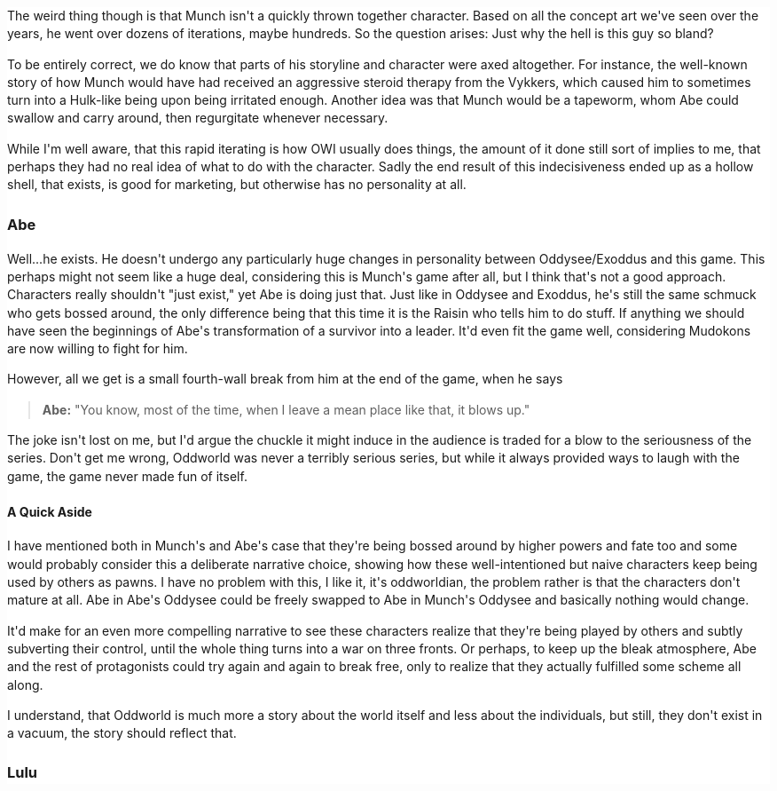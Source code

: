 The weird thing though is that Munch isn't a quickly thrown together character. Based on all the
concept art we've seen over the years, he went over dozens of iterations, maybe hundreds. So the
question arises: Just why the hell is this guy so bland?

To be entirely correct, we do know that parts of his storyline and character were axed
altogether. For instance, the well-known story of how Munch would have had received an aggressive
steroid therapy from the Vykkers, which caused him to sometimes turn into a Hulk-like being upon
being irritated enough. Another idea was that Munch would be a tapeworm, whom Abe could swallow and
carry around, then regurgitate whenever necessary.

While I'm well aware, that this rapid iterating is how OWI usually does things, the amount of it
done still sort of implies to me, that perhaps they had no real idea of what to do with the
character. Sadly the end result of this indecisiveness ended up as a hollow shell, that exists, is
good for marketing, but otherwise has no personality at all.

### Abe

Well...he exists. He doesn't undergo any particularly huge changes in personality between
Oddysee/Exoddus and this game. This perhaps might not seem like a huge deal, considering this is
Munch's game after all, but I think that's not a good approach. Characters really shouldn't "just
exist," yet Abe is doing just that. Just like in Oddysee and Exoddus, he's still the same schmuck
who gets bossed around, the only difference being that this time it is the Raisin who tells him to
do stuff. If anything we should have seen the beginnings of Abe's transformation of a survivor into
a leader. It'd even fit the game well, considering Mudokons are now willing to fight for him.

However, all we get is a small fourth-wall break from him at the end of the game, when he says

> **Abe:** "You know, most of the time, when I leave a mean place like that, it blows up."

The joke isn't lost on me, but I'd argue the chuckle it might induce in the audience is traded for a
blow to the seriousness of the series. Don't get me wrong, Oddworld was never a terribly serious
series, but while it always provided ways to laugh with the game, the game never made fun of itself.

#### A Quick Aside

I have mentioned both in Munch's and Abe's case that they're being bossed around by higher powers
and fate too and some would probably consider this a deliberate narrative choice, showing how these
well-intentioned but naive characters keep being used by others as pawns. I have no problem with
this, I like it, it's oddworldian, the problem rather is that the characters don't mature at
all. Abe in Abe's Oddysee could be freely swapped to Abe in Munch's Oddysee and basically nothing
would change.

It'd make for an even more compelling narrative to see these characters realize that they're being
played by others and subtly subverting their control, until the whole thing turns into a war on
three fronts. Or perhaps, to keep up the bleak atmosphere, Abe and the rest of protagonists could
try again and again to break free, only to realize that they actually fulfilled some scheme all
along.

I understand, that Oddworld is much more a story about the world itself and less about the
individuals, but still, they don't exist in a vacuum, the story should reflect that.

### Lulu
